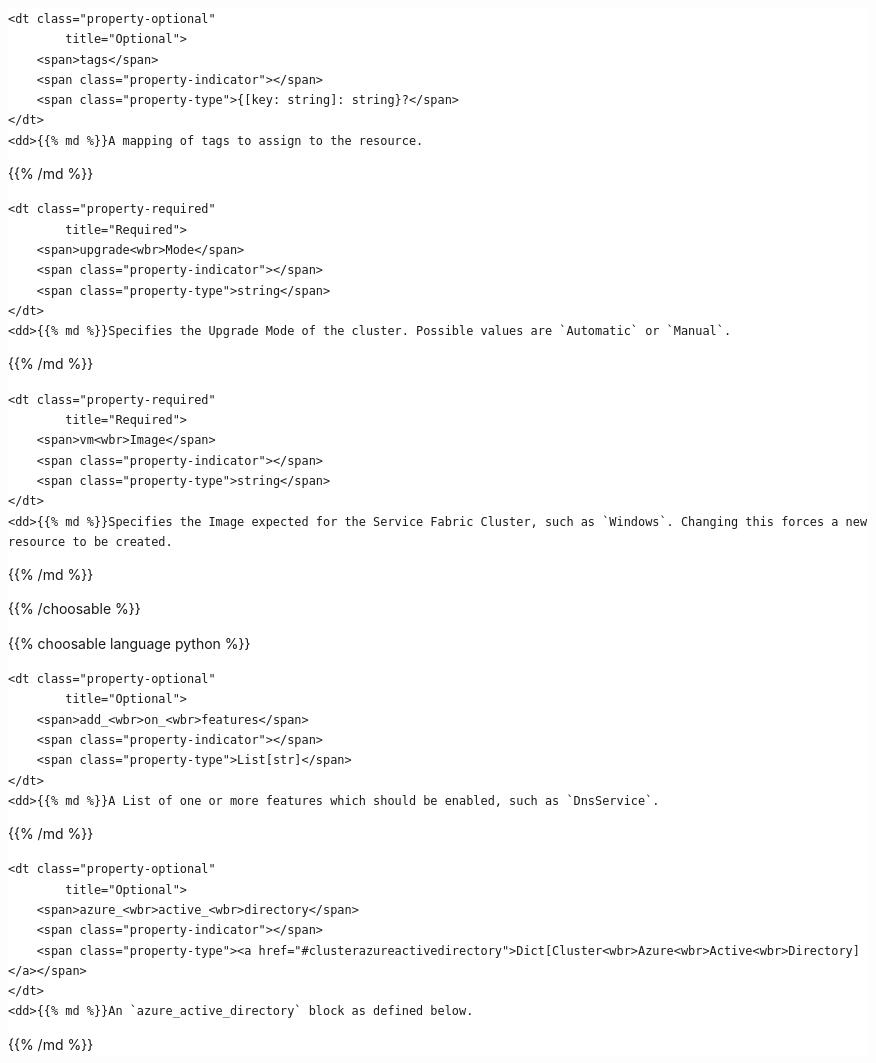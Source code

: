     <dt class="property-optional"
            title="Optional">
        <span>tags</span>
        <span class="property-indicator"></span>
        <span class="property-type">{[key: string]: string}?</span>
    </dt>
    <dd>{{% md %}}A mapping of tags to assign to the resource.
{{% /md %}}</dd>

    <dt class="property-required"
            title="Required">
        <span>upgrade<wbr>Mode</span>
        <span class="property-indicator"></span>
        <span class="property-type">string</span>
    </dt>
    <dd>{{% md %}}Specifies the Upgrade Mode of the cluster. Possible values are `Automatic` or `Manual`.
{{% /md %}}</dd>

    <dt class="property-required"
            title="Required">
        <span>vm<wbr>Image</span>
        <span class="property-indicator"></span>
        <span class="property-type">string</span>
    </dt>
    <dd>{{% md %}}Specifies the Image expected for the Service Fabric Cluster, such as `Windows`. Changing this forces a new resource to be created.
{{% /md %}}</dd>

</dl>
{{% /choosable %}}


{{% choosable language python %}}
<dl class="resources-properties">

    <dt class="property-optional"
            title="Optional">
        <span>add_<wbr>on_<wbr>features</span>
        <span class="property-indicator"></span>
        <span class="property-type">List[str]</span>
    </dt>
    <dd>{{% md %}}A List of one or more features which should be enabled, such as `DnsService`.
{{% /md %}}</dd>

    <dt class="property-optional"
            title="Optional">
        <span>azure_<wbr>active_<wbr>directory</span>
        <span class="property-indicator"></span>
        <span class="property-type"><a href="#clusterazureactivedirectory">Dict[Cluster<wbr>Azure<wbr>Active<wbr>Directory]</a></span>
    </dt>
    <dd>{{% md %}}An `azure_active_directory` block as defined below.
{{% /md %}}</dd>
